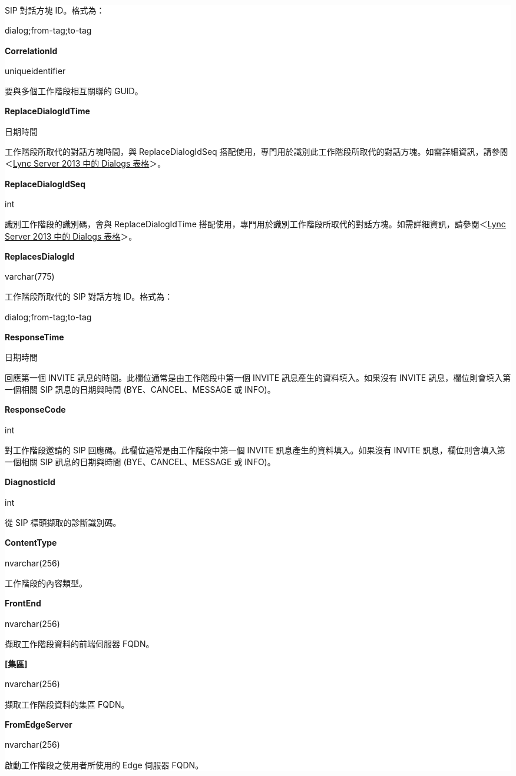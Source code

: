 <td><p>SIP 對話方塊 ID。格式為：</p>
<p>dialog;from-tag;to-tag</p></td>
</tr>
<tr class="even">
<td><p><strong>CorrelationId</strong></p></td>
<td><p>uniqueidentifier</p></td>
<td><p>要與多個工作階段相互關聯的 GUID。</p></td>
</tr>
<tr class="odd">
<td><p><strong>ReplaceDialogIdTime</strong></p></td>
<td><p>日期時間</p></td>
<td><p>工作階段所取代的對話方塊時間，與 ReplaceDialogIdSeq 搭配使用，專門用於識別此工作階段所取代的對話方塊。如需詳細資訊，請參閱＜<a href="lync-server-2013-dialogs-table.md">Lync Server 2013 中的 Dialogs 表格</a>＞。</p></td>
</tr>
<tr class="even">
<td><p><strong>ReplaceDialogIdSeq</strong></p></td>
<td><p>int</p></td>
<td><p>識別工作階段的識別碼，會與 ReplaceDialogIdTime 搭配使用，專門用於識別工作階段所取代的對話方塊。如需詳細資訊，請參閱＜<a href="lync-server-2013-dialogs-table.md">Lync Server 2013 中的 Dialogs 表格</a>＞。</p></td>
</tr>
<tr class="odd">
<td><p><strong>ReplacesDialogId</strong></p></td>
<td><p>varchar(775)</p></td>
<td><p>工作階段所取代的 SIP 對話方塊 ID。格式為：</p>
<p>dialog;from-tag;to-tag</p></td>
</tr>
<tr class="even">
<td><p><strong>ResponseTime</strong></p></td>
<td><p>日期時間</p></td>
<td><p>回應第一個 INVITE 訊息的時間。此欄位通常是由工作階段中第一個 INVITE 訊息產生的資料填入。如果沒有 INVITE 訊息，欄位則會填入第一個相關 SIP 訊息的日期與時間 (BYE、CANCEL、MESSAGE 或 INFO)。</p></td>
</tr>
<tr class="odd">
<td><p><strong>ResponseCode</strong></p></td>
<td><p>int</p></td>
<td><p>對工作階段邀請的 SIP 回應碼。此欄位通常是由工作階段中第一個 INVITE 訊息產生的資料填入。如果沒有 INVITE 訊息，欄位則會填入第一個相關 SIP 訊息的日期與時間 (BYE、CANCEL、MESSAGE 或 INFO)。</p></td>
</tr>
<tr class="even">
<td><p><strong>DiagnosticId</strong></p></td>
<td><p>int</p></td>
<td><p>從 SIP 標頭擷取的診斷識別碼。</p></td>
</tr>
<tr class="odd">
<td><p><strong>ContentType</strong></p></td>
<td><p>nvarchar(256)</p></td>
<td><p>工作階段的內容類型。</p></td>
</tr>
<tr class="even">
<td><p><strong>FrontEnd</strong></p></td>
<td><p>nvarchar(256)</p></td>
<td><p>擷取工作階段資料的前端伺服器 FQDN。</p></td>
</tr>
<tr class="odd">
<td><p><strong>[集區]</strong></p></td>
<td><p>nvarchar(256)</p></td>
<td><p>擷取工作階段資料的集區 FQDN。</p></td>
</tr>
<tr class="even">
<td><p><strong>FromEdgeServer</strong></p></td>
<td><p>nvarchar(256)</p></td>
<td><p>啟動工作階段之使用者所使用的 Edge 伺服器 FQDN。</p></td>
</tr>
<tr class="odd">